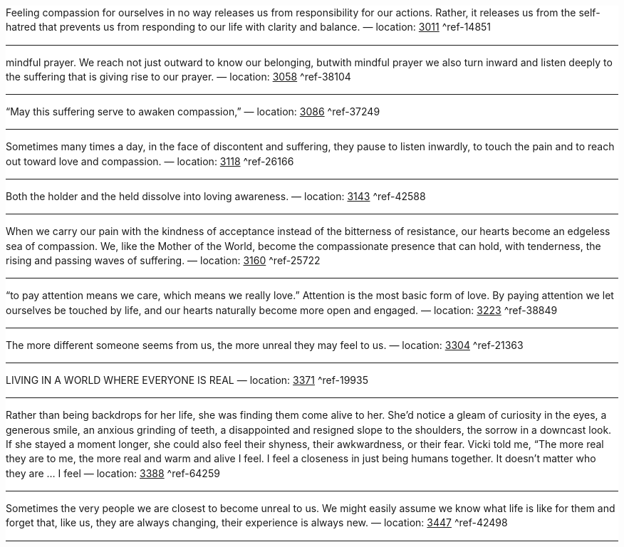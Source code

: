 Feeling compassion for ourselves in no way releases us from responsibility for our actions. Rather, it releases us from the self-hatred that prevents us from responding to our life with clarity and balance. — location: [3011](kindle://book?action=open&asin=B000FC2NHG&location=3011) ^ref-14851

---
mindful prayer. We reach not just outward to know our belonging, butwith mindful prayer we also turn inward and listen deeply to the suffering that is giving rise to our prayer. — location: [3058](kindle://book?action=open&asin=B000FC2NHG&location=3058) ^ref-38104

---
“May this suffering serve to awaken compassion,” — location: [3086](kindle://book?action=open&asin=B000FC2NHG&location=3086) ^ref-37249

---
Sometimes many times a day, in the face of discontent and suffering, they pause to listen inwardly, to touch the pain and to reach out toward love and compassion. — location: [3118](kindle://book?action=open&asin=B000FC2NHG&location=3118) ^ref-26166

---
Both the holder and the held dissolve into loving awareness. — location: [3143](kindle://book?action=open&asin=B000FC2NHG&location=3143) ^ref-42588

---
When we carry our pain with the kindness of acceptance instead of the bitterness of resistance, our hearts become an edgeless sea of compassion. We, like the Mother of the World, become the compassionate presence that can hold, with tenderness, the rising and passing waves of suffering. — location: [3160](kindle://book?action=open&asin=B000FC2NHG&location=3160) ^ref-25722

---
“to pay attention means we care, which means we really love.” Attention is the most basic form of love. By paying attention we let ourselves be touched by life, and our hearts naturally become more open and engaged. — location: [3223](kindle://book?action=open&asin=B000FC2NHG&location=3223) ^ref-38849

---
The more different someone seems from us, the more unreal they may feel to us. — location: [3304](kindle://book?action=open&asin=B000FC2NHG&location=3304) ^ref-21363

---
LIVING IN A WORLD WHERE EVERYONE IS REAL — location: [3371](kindle://book?action=open&asin=B000FC2NHG&location=3371) ^ref-19935

---
Rather than being backdrops for her life, she was finding them come alive to her. She’d notice a gleam of curiosity in the eyes, a generous smile, an anxious grinding of teeth, a disappointed and resigned slope to the shoulders, the sorrow in a downcast look. If she stayed a moment longer, she could also feel their shyness, their awkwardness, or their fear. Vicki told me, “The more real they are to me, the more real and warm and alive I feel. I feel a closeness in just being humans together. It doesn’t matter who they are … I feel — location: [3388](kindle://book?action=open&asin=B000FC2NHG&location=3388) ^ref-64259

---
Sometimes the very people we are closest to become unreal to us. We might easily assume we know what life is like for them and forget that, like us, they are always changing, their experience is always new. — location: [3447](kindle://book?action=open&asin=B000FC2NHG&location=3447) ^ref-42498

---